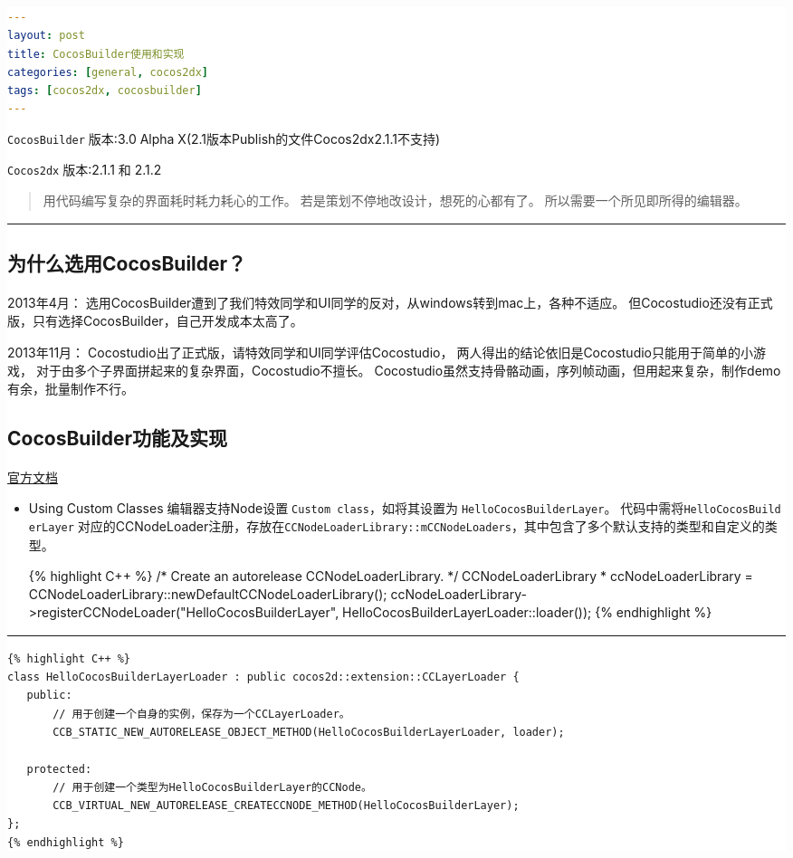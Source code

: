 ```yaml
---
layout: post
title: CocosBuilder使用和实现
categories: [general, cocos2dx]
tags: [cocos2dx, cocosbuilder]
---
```


`CocosBuilder` 版本:3.0 Alpha X(2.1版本Publish的文件Cocos2dx2.1.1不支持)

`Cocos2dx` 版本:2.1.1 和 2.1.2

> 用代码编写复杂的界面耗时耗力耗心的工作。
> 若是策划不停地改设计，想死的心都有了。
> 所以需要一个所见即所得的编辑器。

----------

## 为什么选用CocosBuilder？ ##
2013年4月：
选用CocosBuilder遭到了我们特效同学和UI同学的反对，从windows转到mac上，各种不适应。
但Cocostudio还没有正式版，只有选择CocosBuilder，自己开发成本太高了。

2013年11月：
Cocostudio出了正式版，请特效同学和UI同学评估Cocostudio，
两人得出的结论依旧是Cocostudio只能用于简单的小游戏，
对于由多个子界面拼起来的复杂界面，Cocostudio不擅长。
Cocostudio虽然支持骨骼动画，序列帧动画，但用起来复杂，制作demo有余，批量制作不行。

## CocosBuilder功能及实现 ##

[官方文档](https://github.com/cocos2d/CocosBuilder/blob/master/Documentation/4c.%20Connecting%20with%20cocos2d-x.md)

- Using Custom Classes 编辑器支持Node设置 `Custom class`，如将其设置为 `HelloCocosBuilderLayer`。
代码中需将`HelloCocosBuilderLayer` 对应的CCNodeLoader注册，存放在`CCNodeLoaderLibrary::mCCNodeLoaders`，其中包含了多个默认支持的类型和自定义的类型。

    {% highlight C++ %}
    /* Create an autorelease CCNodeLoaderLibrary. */
    CCNodeLoaderLibrary * ccNodeLoaderLibrary = CCNodeLoaderLibrary::newDefaultCCNodeLoaderLibrary();
    ccNodeLoaderLibrary->registerCCNodeLoader("HelloCocosBuilderLayer", HelloCocosBuilderLayerLoader::loader());
    {% endhighlight %}

----------

    {% highlight C++ %}
    class HelloCocosBuilderLayerLoader : public cocos2d::extension::CCLayerLoader {
       public:
           // 用于创建一个自身的实例，保存为一个CCLayerLoader。
           CCB_STATIC_NEW_AUTORELEASE_OBJECT_METHOD(HelloCocosBuilderLayerLoader, loader); 
    
       protected:
           // 用于创建一个类型为HelloCocosBuilderLayer的CCNode。
           CCB_VIRTUAL_NEW_AUTORELEASE_CREATECCNODE_METHOD(HelloCocosBuilderLayer);
    };
    {% endhighlight %}
